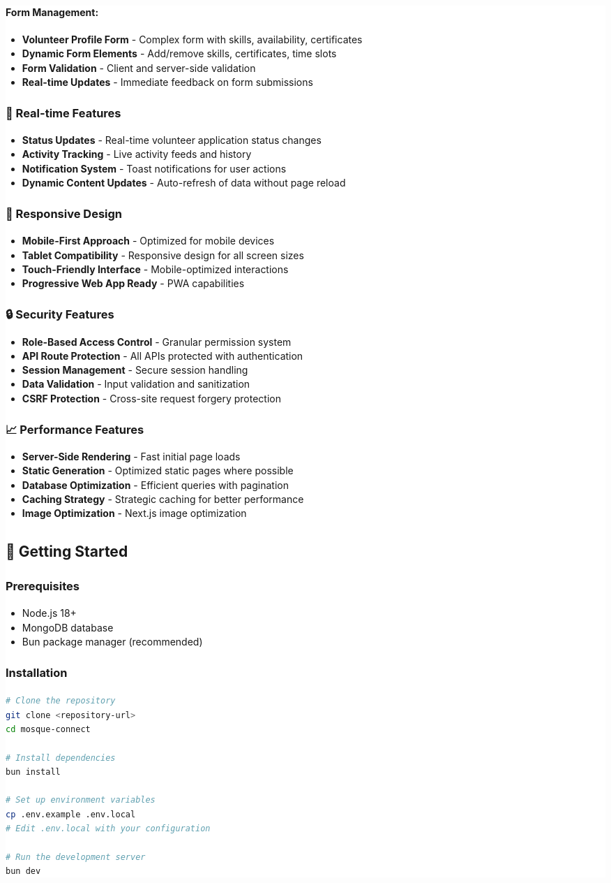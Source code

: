 #### Form Management:
- **Volunteer Profile Form** - Complex form with skills, availability, certificates
- **Dynamic Form Elements** - Add/remove skills, certificates, time slots
- **Form Validation** - Client and server-side validation
- **Real-time Updates** - Immediate feedback on form submissions

### 🔄 Real-time Features
- **Status Updates** - Real-time volunteer application status changes
- **Activity Tracking** - Live activity feeds and history
- **Notification System** - Toast notifications for user actions
- **Dynamic Content Updates** - Auto-refresh of data without page reload

### 📱 Responsive Design
- **Mobile-First Approach** - Optimized for mobile devices
- **Tablet Compatibility** - Responsive design for all screen sizes
- **Touch-Friendly Interface** - Mobile-optimized interactions
- **Progressive Web App Ready** - PWA capabilities

### 🔒 Security Features
- **Role-Based Access Control** - Granular permission system
- **API Route Protection** - All APIs protected with authentication
- **Session Management** - Secure session handling
- **Data Validation** - Input validation and sanitization
- **CSRF Protection** - Cross-site request forgery protection

### 📈 Performance Features
- **Server-Side Rendering** - Fast initial page loads
- **Static Generation** - Optimized static pages where possible
- **Database Optimization** - Efficient queries with pagination
- **Caching Strategy** - Strategic caching for better performance
- **Image Optimization** - Next.js image optimization

## 🚀 Getting Started

### Prerequisites
- Node.js 18+ 
- MongoDB database
- Bun package manager (recommended)

### Installation
```bash
# Clone the repository
git clone <repository-url>
cd mosque-connect

# Install dependencies
bun install

# Set up environment variables
cp .env.example .env.local
# Edit .env.local with your configuration

# Run the development server
bun dev
```

